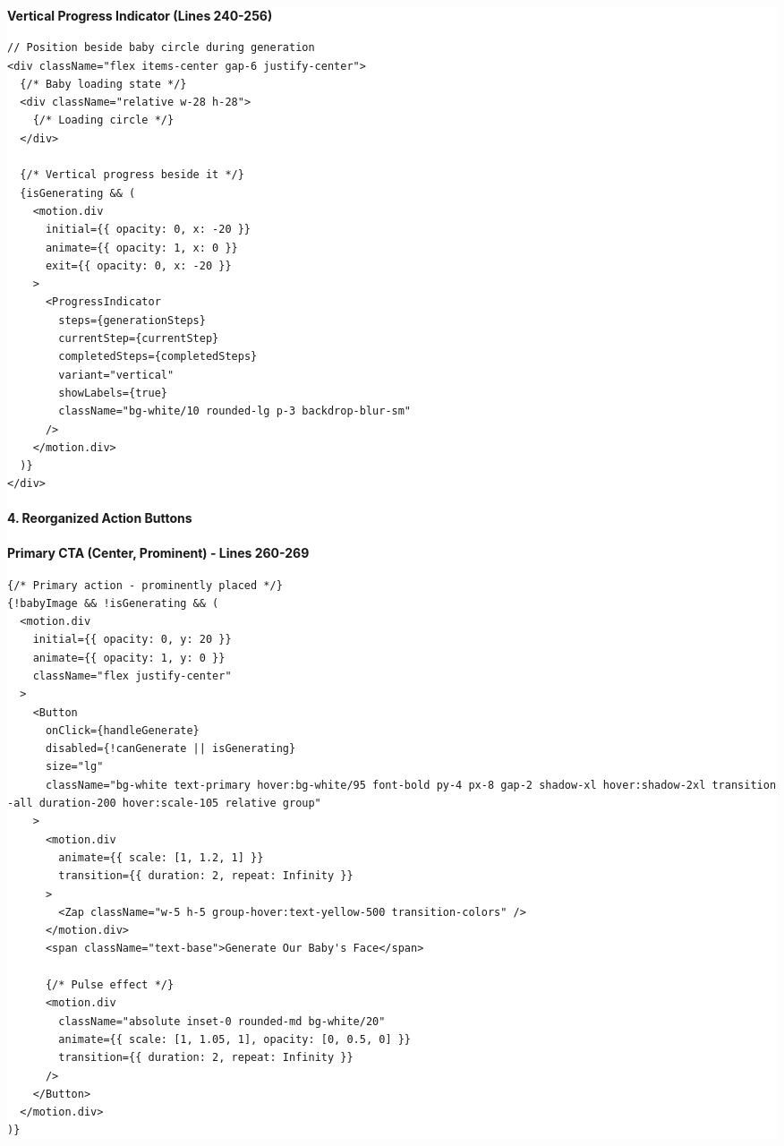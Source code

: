 **Vertical Progress Indicator (Lines 240-256)**
```tsx
// Position beside baby circle during generation
<div className="flex items-center gap-6 justify-center">
  {/* Baby loading state */}
  <div className="relative w-28 h-28">
    {/* Loading circle */}
  </div>

  {/* Vertical progress beside it */}
  {isGenerating && (
    <motion.div
      initial={{ opacity: 0, x: -20 }}
      animate={{ opacity: 1, x: 0 }}
      exit={{ opacity: 0, x: -20 }}
    >
      <ProgressIndicator
        steps={generationSteps}
        currentStep={currentStep}
        completedSteps={completedSteps}
        variant="vertical"
        showLabels={true}
        className="bg-white/10 rounded-lg p-3 backdrop-blur-sm"
      />
    </motion.div>
  )}
</div>
```

#### 4. Reorganized Action Buttons

**Primary CTA (Center, Prominent) - Lines 260-269**
```tsx
{/* Primary action - prominently placed */}
{!babyImage && !isGenerating && (
  <motion.div
    initial={{ opacity: 0, y: 20 }}
    animate={{ opacity: 1, y: 0 }}
    className="flex justify-center"
  >
    <Button
      onClick={handleGenerate}
      disabled={!canGenerate || isGenerating}
      size="lg"
      className="bg-white text-primary hover:bg-white/95 font-bold py-4 px-8 gap-2 shadow-xl hover:shadow-2xl transition-all duration-200 hover:scale-105 relative group"
    >
      <motion.div
        animate={{ scale: [1, 1.2, 1] }}
        transition={{ duration: 2, repeat: Infinity }}
      >
        <Zap className="w-5 h-5 group-hover:text-yellow-500 transition-colors" />
      </motion.div>
      <span className="text-base">Generate Our Baby's Face</span>

      {/* Pulse effect */}
      <motion.div
        className="absolute inset-0 rounded-md bg-white/20"
        animate={{ scale: [1, 1.05, 1], opacity: [0, 0.5, 0] }}
        transition={{ duration: 2, repeat: Infinity }}
      />
    </Button>
  </motion.div>
)}
```